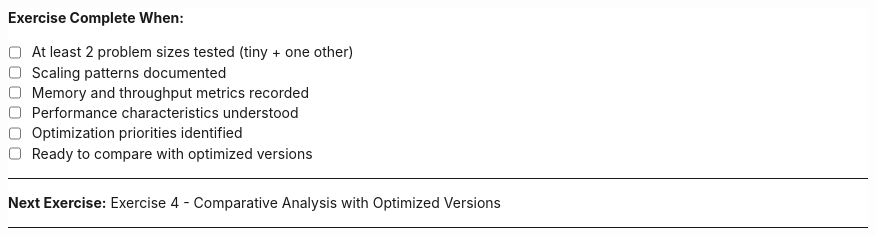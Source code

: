 **Exercise Complete When:**

- [ ] At least 2 problem sizes tested (tiny + one other)
- [ ] Scaling patterns documented
- [ ] Memory and throughput metrics recorded
- [ ] Performance characteristics understood
- [ ] Optimization priorities identified
- [ ] Ready to compare with optimized versions

---

**Next Exercise:** Exercise 4 - Comparative Analysis with Optimized Versions

---

